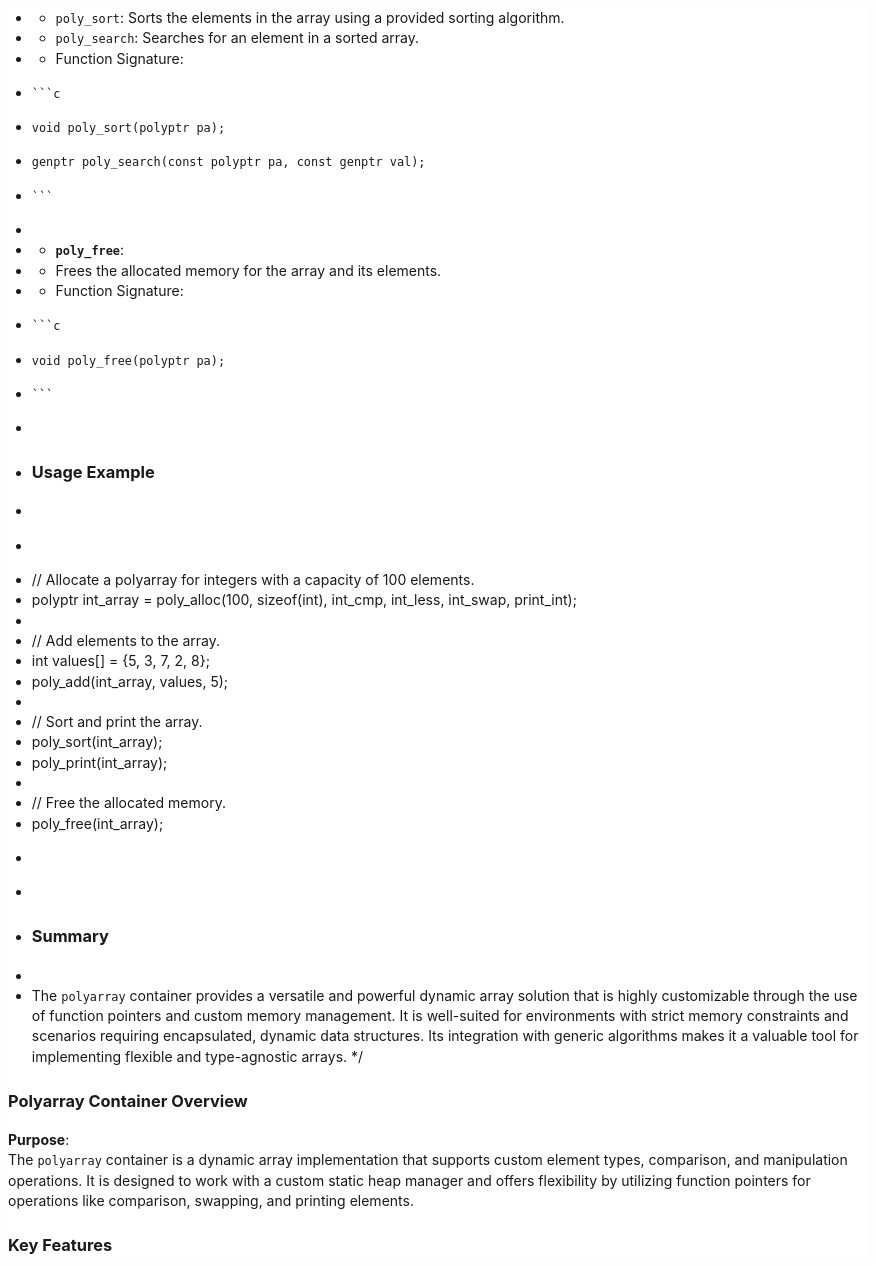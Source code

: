  *   - `poly_sort`: Sorts the elements in the array using a provided sorting algorithm.
 *   - `poly_search`: Searches for an element in a sorted array.
 *   - Function Signature:
 *     ```c
 *     void poly_sort(polyptr pa);
 *     genptr poly_search(const polyptr pa, const genptr val);
 *     ```
 *
 * - **`poly_free`**:
 *   - Frees the allocated memory for the array and its elements.
 *   - Function Signature:
 *     ```c
 *     void poly_free(polyptr pa);
 *     ```
 *
 * ### Usage Example
 *
 * ```c
 * // Allocate a polyarray for integers with a capacity of 100 elements.
 * polyptr int_array = poly_alloc(100, sizeof(int), int_cmp, int_less, int_swap, print_int);
 *
 * // Add elements to the array.
 * int values[] = {5, 3, 7, 2, 8};
 * poly_add(int_array, values, 5);
 *
 * // Sort and print the array.
 * poly_sort(int_array);
 * poly_print(int_array);
 *
 * // Free the allocated memory.
 * poly_free(int_array);
 * ```
 *
 * ### Summary
 *
 * The `polyarray` container provides a versatile and powerful dynamic array solution that is highly customizable through the use of function pointers and custom memory management. It is well-suited for environments with strict memory constraints and scenarios requiring encapsulated, dynamic data structures. Its integration with generic algorithms makes it a valuable tool for implementing flexible and type-agnostic arrays.
 */

### Polyarray Container Overview

**Purpose**:  
The `polyarray` container is a dynamic array implementation that supports custom element types, comparison, and manipulation operations. It is designed to work with a custom static heap manager and offers flexibility by utilizing function pointers for operations like comparison, swapping, and printing elements.

### Key Features
